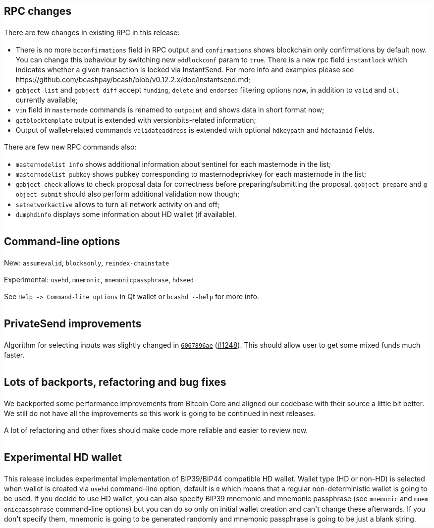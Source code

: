 RPC changes
-----------

There are few changes in existing RPC in this release:
- There is no more `bcconfirmations` field in RPC output and `confirmations` shows blockchain only confirmations by default now. You can change this behaviour by switching new `addlockconf` param to `true`. There is a new rpc field `instantlock` which indicates whether a given transaction is locked via InstantSend. For more info and examples please see https://github.com/bcashpay/bcash/blob/v0.12.2.x/doc/instantsend.md;
- `gobject list` and `gobject diff` accept `funding`, `delete` and `endorsed` filtering options now, in addition to `valid` and `all` currently available;
- `vin` field in `masternode` commands is renamed to `outpoint` and shows data in short format now;
- `getblocktemplate` output is extended with versionbits-related information;
- Output of wallet-related commands `validateaddress` is extended with optional `hdkeypath` and `hdchainid` fields.

There are few new RPC commands also:
- `masternodelist info` shows additional information about sentinel for each masternode in the list;
- `masternodelist pubkey` shows pubkey corresponding to masternodeprivkey for each masternode in the list;
- `gobject check` allows to check proposal data for correctness before preparing/submitting the proposal, `gobject prepare` and `gobject submit` should also perform additional validation now though;
- `setnetworkactive` allows to turn all network activity on and off;
- `dumphdinfo` displays some information about HD wallet (if available).

Command-line options
--------------------

New: `assumevalid`, `blocksonly`, `reindex-chainstate`

Experimental: `usehd`, `mnemonic`, `mnemonicpassphrase`, `hdseed`

See `Help -> Command-line options` in Qt wallet or `bcashd --help` for more info.

PrivateSend improvements
------------------------

Algorithm for selecting inputs was slightly changed in [`6067896ae`](https://github.com/bcashpay/bcash/commit/6067896ae) ([#1248](https://github.com/bcashpay/bcash/pull/1248)). This should allow user to get some mixed funds much faster.

Lots of backports, refactoring and bug fixes
--------------------------------------------

We backported some performance improvements from Bitcoin Core and aligned our codebase with their source a little bit better. We still do not have all the improvements so this work is going to be continued in next releases.

A lot of refactoring and other fixes should make code more reliable and easier to review now.

Experimental HD wallet
----------------------

This release includes experimental implementation of BIP39/BIP44 compatible HD wallet. Wallet type (HD or non-HD) is selected when wallet is created via `usehd` command-line option, default is `0` which means that a regular non-deterministic wallet is going to be used. If you decide to use HD wallet, you can also specify BIP39 mnemonic and mnemonic passphrase (see `mnemonic` and `mnemonicpassphrase` command-line options) but you can do so only on initial wallet creation and can't change these afterwards. If you don't specify them, mnemonic is going to be generated randomly and mnemonic passphrase is going to be just a blank string.
